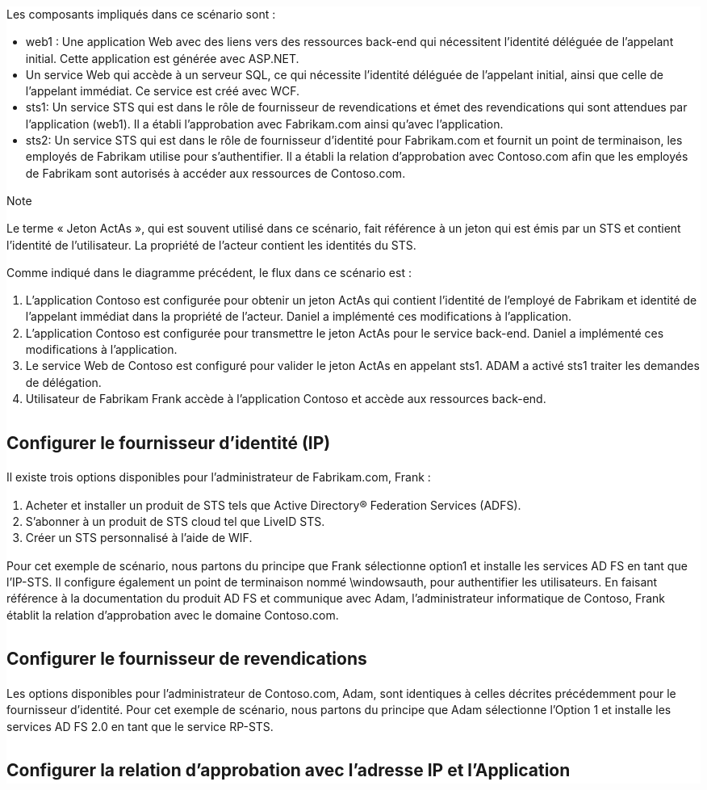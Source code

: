 Les composants impliqués dans ce scénario sont :

- web1 : Une application Web avec des liens vers des ressources back-end qui nécessitent l’identité déléguée de l’appelant initial. Cette application est générée avec ASP.NET.
- Un service Web qui accède à un serveur SQL, ce qui nécessite l’identité déléguée de l’appelant initial, ainsi que celle de l’appelant immédiat. Ce service est créé avec WCF.
- sts1: Un service STS qui est dans le rôle de fournisseur de revendications et émet des revendications qui sont attendues par l’application (web1). Il a établi l’approbation avec Fabrikam.com ainsi qu’avec l’application.
- sts2: Un service STS qui est dans le rôle de fournisseur d’identité pour Fabrikam.com et fournit un point de terminaison, les employés de Fabrikam utilise pour s’authentifier. Il a établi la relation d’approbation avec Contoso.com afin que les employés de Fabrikam sont autorisés à accéder aux ressources de Contoso.com.

>[!NOTE] 
>Le terme « Jeton ActAs », qui est souvent utilisé dans ce scénario, fait référence à un jeton qui est émis par un STS et contient l’identité de l’utilisateur. La propriété de l’acteur contient les identités du STS.

Comme indiqué dans le diagramme précédent, le flux dans ce scénario est :


1. L’application Contoso est configurée pour obtenir un jeton ActAs qui contient l’identité de l’employé de Fabrikam et identité de l’appelant immédiat dans la propriété de l’acteur. Daniel a implémenté ces modifications à l’application.
2. L’application Contoso est configurée pour transmettre le jeton ActAs pour le service back-end. Daniel a implémenté ces modifications à l’application.
3. Le service Web de Contoso est configuré pour valider le jeton ActAs en appelant sts1. ADAM a activé sts1 traiter les demandes de délégation.
4. Utilisateur de Fabrikam Frank accède à l’application Contoso et accède aux ressources back-end.

## <a name="set-up-the-identity-provider-ip"></a>Configurer le fournisseur d’identité (IP)

Il existe trois options disponibles pour l’administrateur de Fabrikam.com, Frank :


1. Acheter et installer un produit de STS tels que Active Directory® Federation Services (ADFS).
2. S’abonner à un produit de STS cloud tel que LiveID STS.
3. Créer un STS personnalisé à l’aide de WIF.

Pour cet exemple de scénario, nous partons du principe que Frank sélectionne option1 et installe les services AD FS en tant que l’IP-STS. Il configure également un point de terminaison nommé \windowsauth, pour authentifier les utilisateurs. En faisant référence à la documentation du produit AD FS et communique avec Adam, l’administrateur informatique de Contoso, Frank établit la relation d’approbation avec le domaine Contoso.com.

## <a name="set-up-the-claims-provider"></a>Configurer le fournisseur de revendications

Les options disponibles pour l’administrateur de Contoso.com, Adam, sont identiques à celles décrites précédemment pour le fournisseur d’identité. Pour cet exemple de scénario, nous partons du principe que Adam sélectionne l’Option 1 et installe les services AD FS 2.0 en tant que le service RP-STS.

## <a name="set-up-trust-with-the-ip-and-application"></a>Configurer la relation d’approbation avec l’adresse IP et l’Application
